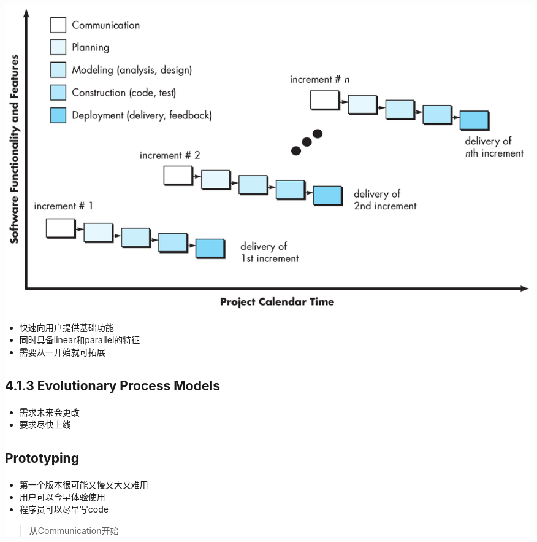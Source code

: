 ![](https://raw.githubusercontent.com/xiaoran-tang/xiaoran-tang.github.io/master/img/incremental.png)
- 快速向用户提供基础功能
- 同时具备linear和parallel的特征
- 需要从一开始就可拓展

4.1.3 Evolutionary Process Models
-
- 需求未来会更改
- 要求尽快上线

Prototyping
-
- 第一个版本很可能又慢又大又难用
- 用户可以今早体验使用
- 程序员可以尽早写code

>从Communication开始
